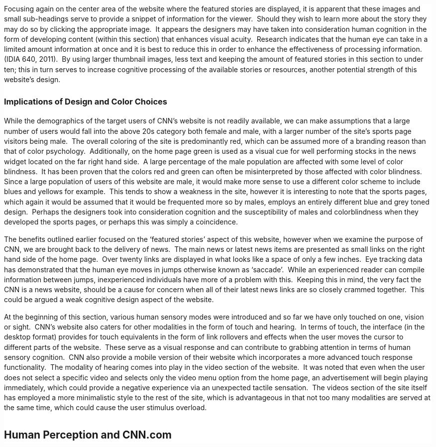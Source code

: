 Focusing again on the center area of the website where the featured stories are displayed, it is apparent that these images and small sub-headings serve to provide a snippet of information for the viewer.  Should they wish to learn more about the story they may do so by clicking the appropriate image.  It appears the designers may have taken into consideration human cognition in the form of developing content (within this section) that enhances visual acuity.  Research indicates that the human eye can take in a limited amount information at once and it is best to reduce this in order to enhance the effectiveness of processing information.  (IDIA 640, 2011).  By using larger thumbnail images, less text and keeping the amount of featured stories in this section to under ten; this in turn serves to increase cognitive processing of the available stories or resources, another potential strength of this website’s design.

### Implications of Design and Color Choices

While the demographics of the target users of CNN’s website is not readily available, we can make assumptions that a large number of users would fall into the above 20s category both female and male, with a larger number of the site’s sports page visitors being male.  The overall coloring of the site is predominantly red, which can be assumed more of a branding reason than that of color psychology.  Additionally, on the home page green is used as a visual cue for well performing stocks in the news widget located on the far right hand side.  A large percentage of the male population are affected with some level of color blindness.  It has been proven that the colors red and green can often be misinterpreted by those affected with color blindness.  Since a large population of users of this website are male, it would make more sense to use a different color scheme to include blues and yellows for example.  This tends to show a weakness in the site, however it is interesting to note that the sports pages, which again it would be assumed that it would be frequented more so by males, employs an entirely different blue and grey toned design.  Perhaps the designers took into consideration cognition and the susceptibility of males and colorblindness when they developed the sports pages, or perhaps this was simply a coincidence.

The benefits outlined earlier focused on the ‘featured stories’ aspect of this website, however when we examine the purpose of CNN, we are brought back to the delivery of news.  The main news or latest news items are presented as small links on the right hand side of the home page.  Over twenty links are displayed in what looks like a space of only a few inches.  Eye tracking data has demonstrated that the human eye moves in jumps otherwise known as ‘saccade’.  While an experienced reader can compile information between jumps, inexperienced individuals have more of a problem with this.  Keeping this in mind, the very fact the CNN is a news website, should be a cause for concern when all of their latest news links are so closely crammed together.  This could be argued a weak cognitive design aspect of the website.

At the beginning of this section, various human sensory modes were introduced and so far we have only touched on one, vision or sight.  CNN’s website also caters for other modalities in the form of touch and hearing.  In terms of touch, the interface (in the desktop format) provides for touch equivalents in the form of link rollovers and effects when the user moves the cursor to different parts of the website.  These serve as a visual response and can contribute to grabbing attention in terms of human sensory cognition.  CNN also provide a mobile version of their website which incorporates a more advanced touch response functionality.  The modality of hearing comes into play in the video section of the website.  It was noted that even when the user does not select a specific video and selects only the video menu option from the home page, an advertisement will begin playing immediately, which could provide a negative experience via an unexpected tactile sensation.  The videos section of the site itself has employed a more minimalistic style to the rest of the site, which is advantageous in that not too many modalities are served at the same time, which could cause the user stimulus overload.

## Human Perception and CNN.com
